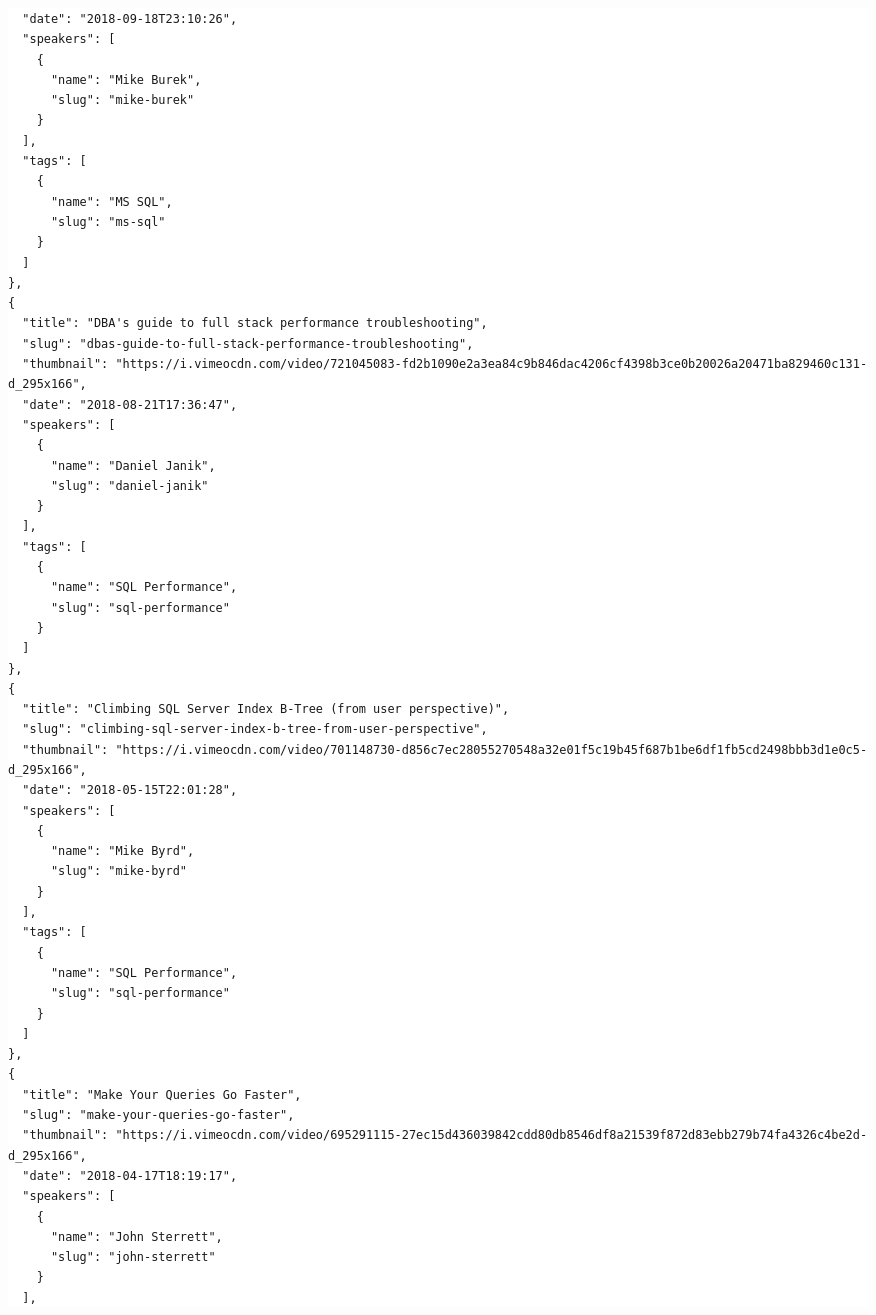       "date": "2018-09-18T23:10:26",
      "speakers": [
        {
          "name": "Mike Burek",
          "slug": "mike-burek"
        }
      ],
      "tags": [
        {
          "name": "MS SQL",
          "slug": "ms-sql"
        }
      ]
    },
    {
      "title": "DBA's guide to full stack performance troubleshooting",
      "slug": "dbas-guide-to-full-stack-performance-troubleshooting",
      "thumbnail": "https://i.vimeocdn.com/video/721045083-fd2b1090e2a3ea84c9b846dac4206cf4398b3ce0b20026a20471ba829460c131-d_295x166",
      "date": "2018-08-21T17:36:47",
      "speakers": [
        {
          "name": "Daniel Janik",
          "slug": "daniel-janik"
        }
      ],
      "tags": [
        {
          "name": "SQL Performance",
          "slug": "sql-performance"
        }
      ]
    },
    {
      "title": "Climbing SQL Server Index B-Tree (from user perspective)",
      "slug": "climbing-sql-server-index-b-tree-from-user-perspective",
      "thumbnail": "https://i.vimeocdn.com/video/701148730-d856c7ec28055270548a32e01f5c19b45f687b1be6df1fb5cd2498bbb3d1e0c5-d_295x166",
      "date": "2018-05-15T22:01:28",
      "speakers": [
        {
          "name": "Mike Byrd",
          "slug": "mike-byrd"
        }
      ],
      "tags": [
        {
          "name": "SQL Performance",
          "slug": "sql-performance"
        }
      ]
    },
    {
      "title": "Make Your Queries Go Faster",
      "slug": "make-your-queries-go-faster",
      "thumbnail": "https://i.vimeocdn.com/video/695291115-27ec15d436039842cdd80db8546df8a21539f872d83ebb279b74fa4326c4be2d-d_295x166",
      "date": "2018-04-17T18:19:17",
      "speakers": [
        {
          "name": "John Sterrett",
          "slug": "john-sterrett"
        }
      ],